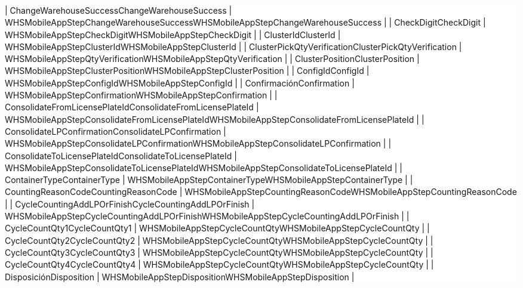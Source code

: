 | <span data-ttu-id="b0f6b-134">ChangeWarehouseSuccess</span><span class="sxs-lookup"><span data-stu-id="b0f6b-134">ChangeWarehouseSuccess</span></span> | <span data-ttu-id="b0f6b-135">WHSMobileAppStepChangeWarehouseSuccess</span><span class="sxs-lookup"><span data-stu-id="b0f6b-135">WHSMobileAppStepChangeWarehouseSuccess</span></span> |
| <span data-ttu-id="b0f6b-136">CheckDigit</span><span class="sxs-lookup"><span data-stu-id="b0f6b-136">CheckDigit</span></span> | <span data-ttu-id="b0f6b-137">WHSMobileAppStepCheckDigit</span><span class="sxs-lookup"><span data-stu-id="b0f6b-137">WHSMobileAppStepCheckDigit</span></span> |
| <span data-ttu-id="b0f6b-138">ClusterId</span><span class="sxs-lookup"><span data-stu-id="b0f6b-138">ClusterId</span></span> | <span data-ttu-id="b0f6b-139">WHSMobileAppStepClusterId</span><span class="sxs-lookup"><span data-stu-id="b0f6b-139">WHSMobileAppStepClusterId</span></span> |
| <span data-ttu-id="b0f6b-140">ClusterPickQtyVerification</span><span class="sxs-lookup"><span data-stu-id="b0f6b-140">ClusterPickQtyVerification</span></span> | <span data-ttu-id="b0f6b-141">WHSMobileAppStepQtyVerification</span><span class="sxs-lookup"><span data-stu-id="b0f6b-141">WHSMobileAppStepQtyVerification</span></span> |
| <span data-ttu-id="b0f6b-142">ClusterPosition</span><span class="sxs-lookup"><span data-stu-id="b0f6b-142">ClusterPosition</span></span> | <span data-ttu-id="b0f6b-143">WHSMobileAppStepClusterPosition</span><span class="sxs-lookup"><span data-stu-id="b0f6b-143">WHSMobileAppStepClusterPosition</span></span> |
| <span data-ttu-id="b0f6b-144">ConfigId</span><span class="sxs-lookup"><span data-stu-id="b0f6b-144">ConfigId</span></span> | <span data-ttu-id="b0f6b-145">WHSMobileAppStepConfigId</span><span class="sxs-lookup"><span data-stu-id="b0f6b-145">WHSMobileAppStepConfigId</span></span> |
| <span data-ttu-id="b0f6b-146">Confirmación</span><span class="sxs-lookup"><span data-stu-id="b0f6b-146">Confirmation</span></span> | <span data-ttu-id="b0f6b-147">WHSMobileAppStepConfirmation</span><span class="sxs-lookup"><span data-stu-id="b0f6b-147">WHSMobileAppStepConfirmation</span></span> |
| <span data-ttu-id="b0f6b-148">ConsolidateFromLicensePlateId</span><span class="sxs-lookup"><span data-stu-id="b0f6b-148">ConsolidateFromLicensePlateId</span></span> | <span data-ttu-id="b0f6b-149">WHSMobileAppStepConsolidateFromLicensePlateId</span><span class="sxs-lookup"><span data-stu-id="b0f6b-149">WHSMobileAppStepConsolidateFromLicensePlateId</span></span> |
| <span data-ttu-id="b0f6b-150">ConsolidateLPConfirmation</span><span class="sxs-lookup"><span data-stu-id="b0f6b-150">ConsolidateLPConfirmation</span></span> | <span data-ttu-id="b0f6b-151">WHSMobileAppStepConsolidateLPConfirmation</span><span class="sxs-lookup"><span data-stu-id="b0f6b-151">WHSMobileAppStepConsolidateLPConfirmation</span></span> |
| <span data-ttu-id="b0f6b-152">ConsolidateToLicensePlateId</span><span class="sxs-lookup"><span data-stu-id="b0f6b-152">ConsolidateToLicensePlateId</span></span> | <span data-ttu-id="b0f6b-153">WHSMobileAppStepConsolidateToLicensePlateId</span><span class="sxs-lookup"><span data-stu-id="b0f6b-153">WHSMobileAppStepConsolidateToLicensePlateId</span></span> |
| <span data-ttu-id="b0f6b-154">ContainerType</span><span class="sxs-lookup"><span data-stu-id="b0f6b-154">ContainerType</span></span> | <span data-ttu-id="b0f6b-155">WHSMobileAppStepContainerType</span><span class="sxs-lookup"><span data-stu-id="b0f6b-155">WHSMobileAppStepContainerType</span></span> |
| <span data-ttu-id="b0f6b-156">CountingReasonCode</span><span class="sxs-lookup"><span data-stu-id="b0f6b-156">CountingReasonCode</span></span> | <span data-ttu-id="b0f6b-157">WHSMobileAppStepCountingReasonCode</span><span class="sxs-lookup"><span data-stu-id="b0f6b-157">WHSMobileAppStepCountingReasonCode</span></span> |
| <span data-ttu-id="b0f6b-158">CycleCountingAddLPOrFinish</span><span class="sxs-lookup"><span data-stu-id="b0f6b-158">CycleCountingAddLPOrFinish</span></span> | <span data-ttu-id="b0f6b-159">WHSMobileAppStepCycleCountingAddLPOrFinish</span><span class="sxs-lookup"><span data-stu-id="b0f6b-159">WHSMobileAppStepCycleCountingAddLPOrFinish</span></span> |
| <span data-ttu-id="b0f6b-160">CycleCountQty1</span><span class="sxs-lookup"><span data-stu-id="b0f6b-160">CycleCountQty1</span></span> | <span data-ttu-id="b0f6b-161">WHSMobileAppStepCycleCountQty</span><span class="sxs-lookup"><span data-stu-id="b0f6b-161">WHSMobileAppStepCycleCountQty</span></span> |
| <span data-ttu-id="b0f6b-162">CycleCountQty2</span><span class="sxs-lookup"><span data-stu-id="b0f6b-162">CycleCountQty2</span></span> | <span data-ttu-id="b0f6b-163">WHSMobileAppStepCycleCountQty</span><span class="sxs-lookup"><span data-stu-id="b0f6b-163">WHSMobileAppStepCycleCountQty</span></span> |
| <span data-ttu-id="b0f6b-164">CycleCountQty3</span><span class="sxs-lookup"><span data-stu-id="b0f6b-164">CycleCountQty3</span></span> | <span data-ttu-id="b0f6b-165">WHSMobileAppStepCycleCountQty</span><span class="sxs-lookup"><span data-stu-id="b0f6b-165">WHSMobileAppStepCycleCountQty</span></span> |
| <span data-ttu-id="b0f6b-166">CycleCountQty4</span><span class="sxs-lookup"><span data-stu-id="b0f6b-166">CycleCountQty4</span></span> | <span data-ttu-id="b0f6b-167">WHSMobileAppStepCycleCountQty</span><span class="sxs-lookup"><span data-stu-id="b0f6b-167">WHSMobileAppStepCycleCountQty</span></span> |
| <span data-ttu-id="b0f6b-168">Disposición</span><span class="sxs-lookup"><span data-stu-id="b0f6b-168">Disposition</span></span> | <span data-ttu-id="b0f6b-169">WHSMobileAppStepDisposition</span><span class="sxs-lookup"><span data-stu-id="b0f6b-169">WHSMobileAppStepDisposition</span></span> |